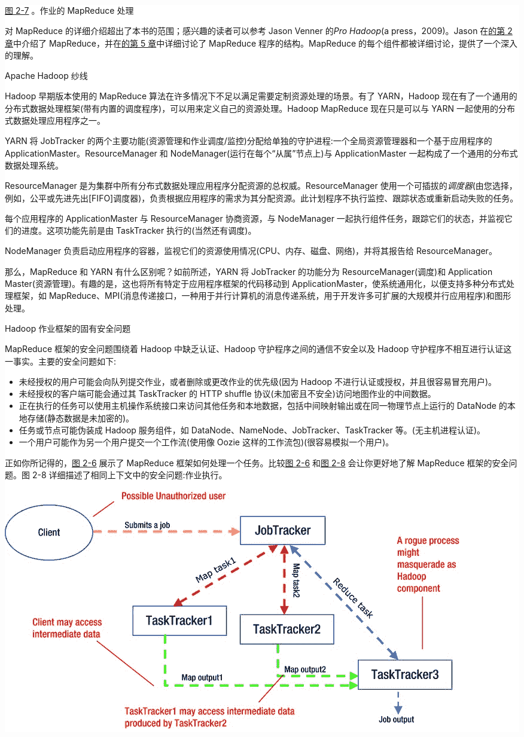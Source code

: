 [图 2-7](#_Fig7) 。作业的 MapReduce 处理

对 MapReduce 的详细介绍超出了本书的范围；感兴趣的读者可以参考 Jason Venner 的*Pro Hadoop*(a press，2009)。Jason 在[的第 2 章](02.html)中介绍了 MapReduce，并在[的第 5 章](05.html)中详细讨论了 MapReduce 程序的结构。MapReduce 的每个组件都被详细讨论，提供了一个深入的理解。

Apache Hadoop 纱线

Hadoop 早期版本使用的 MapReduce 算法在许多情况下不足以满足需要定制资源处理的场景。有了 YARN，Hadoop 现在有了一个通用的分布式数据处理框架(带有内置的调度程序)，可以用来定义自己的资源处理。Hadoop MapReduce 现在只是可以与 YARN 一起使用的分布式数据处理应用程序之一。

YARN 将 JobTracker 的两个主要功能(资源管理和作业调度/监控)分配给单独的守护进程:一个全局资源管理器和一个基于应用程序的 ApplicationMaster。ResourceManager 和 NodeManager(运行在每个“从属”节点上)与 ApplicationMaster 一起构成了一个通用的分布式数据处理系统。

ResourceManager 是为集群中所有分布式数据处理应用程序分配资源的总权威。ResourceManager 使用一个可插拔的*调度器*(由您选择，例如，公平或先进先出[FIFO]调度器)，负责根据应用程序的需求为其分配资源。此计划程序不执行监控、跟踪状态或重新启动失败的任务。

每个应用程序的 ApplicationMaster 与 ResourceManager 协商资源，与 NodeManager 一起执行组件任务，跟踪它们的状态，并监视它们的进度。这项功能先前是由 TaskTracker 执行的(当然还有调度)。

NodeManager 负责启动应用程序的容器，监视它们的资源使用情况(CPU、内存、磁盘、网络)，并将其报告给 ResourceManager。

那么，MapReduce 和 YARN 有什么区别呢？如前所述，YARN 将 JobTracker 的功能分为 ResourceManager(调度)和 Application Master(资源管理)。有趣的是，这也将所有特定于应用程序框架的代码移动到 ApplicationMaster，使系统通用化，以便支持多种分布式处理框架，如 MapReduce、MPI(消息传递接口，一种用于并行计算机的消息传递系统，用于开发许多可扩展的大规模并行应用程序)和图形处理。

Hadoop 作业框架的固有安全问题

MapReduce 框架的安全问题围绕着 Hadoop 中缺乏认证、Hadoop 守护程序之间的通信不安全以及 Hadoop 守护程序不相互进行认证这一事实。主要的安全问题如下:

*   未经授权的用户可能会向队列提交作业，或者删除或更改作业的优先级(因为 Hadoop 不进行认证或授权，并且很容易冒充用户)。
*   未经授权的客户端可能会通过其 TaskTracker 的 HTTP shuffle 协议(未加密且不安全)访问地图作业的中间数据。
*   正在执行的任务可以使用主机操作系统接口来访问其他任务和本地数据，包括中间映射输出或在同一物理节点上运行的 DataNode 的本地存储(静态数据是未加密的)。
*   任务或节点可能伪装成 Hadoop 服务组件，如 DataNode、NameNode、JobTracker、TaskTracker 等。(无主机进程认证)。
*   一个用户可能作为另一个用户提交一个工作流(使用像 Oozie 这样的工作流包)(很容易模拟一个用户)。

正如你所记得的，[图 2-6](#Fig6) 展示了 MapReduce 框架如何处理一个任务。比较[图 2-6](#Fig6) 和[图 2-8](#Fig8) 会让你更好地了解 MapReduce 框架的安全问题。图 2-8 详细描述了相同上下文中的安全问题:作业执行。

![9781430265443_Fig02-08.jpg](img/9781430265443_Fig02-08.jpg)
